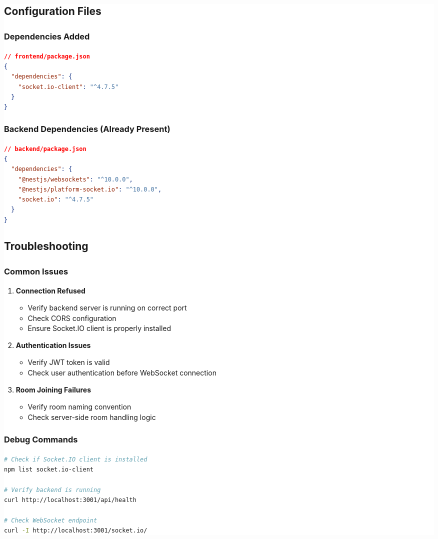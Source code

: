 ## Configuration Files

### Dependencies Added
```json
// frontend/package.json
{
  "dependencies": {
    "socket.io-client": "^4.7.5"
  }
}
```

### Backend Dependencies (Already Present)
```json
// backend/package.json
{
  "dependencies": {
    "@nestjs/websockets": "^10.0.0",
    "@nestjs/platform-socket.io": "^10.0.0",
    "socket.io": "^4.7.5"
  }
}
```

## Troubleshooting

### Common Issues

1. **Connection Refused**
   - Verify backend server is running on correct port
   - Check CORS configuration
   - Ensure Socket.IO client is properly installed

2. **Authentication Issues**
   - Verify JWT token is valid
   - Check user authentication before WebSocket connection

3. **Room Joining Failures**
   - Verify room naming convention
   - Check server-side room handling logic

### Debug Commands

```bash
# Check if Socket.IO client is installed
npm list socket.io-client

# Verify backend is running
curl http://localhost:3001/api/health

# Check WebSocket endpoint
curl -I http://localhost:3001/socket.io/
```
